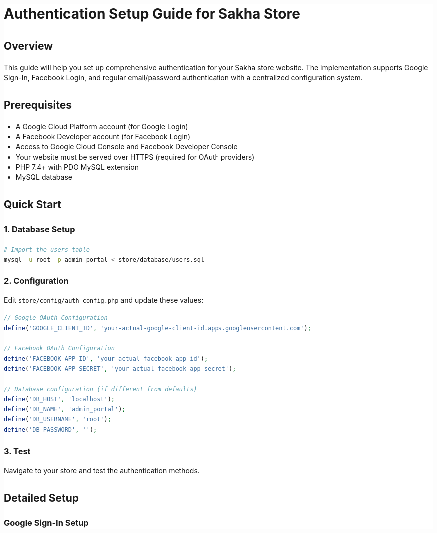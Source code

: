 # Authentication Setup Guide for Sakha Store

## Overview
This guide will help you set up comprehensive authentication for your Sakha store website. The implementation supports Google Sign-In, Facebook Login, and regular email/password authentication with a centralized configuration system.

## Prerequisites
- A Google Cloud Platform account (for Google Login)
- A Facebook Developer account (for Facebook Login)
- Access to Google Cloud Console and Facebook Developer Console
- Your website must be served over HTTPS (required for OAuth providers)
- PHP 7.4+ with PDO MySQL extension
- MySQL database

## Quick Start

### 1. Database Setup
```bash
# Import the users table
mysql -u root -p admin_portal < store/database/users.sql
```

### 2. Configuration
Edit `store/config/auth-config.php` and update these values:

```php
// Google OAuth Configuration
define('GOOGLE_CLIENT_ID', 'your-actual-google-client-id.apps.googleusercontent.com');

// Facebook OAuth Configuration
define('FACEBOOK_APP_ID', 'your-actual-facebook-app-id');
define('FACEBOOK_APP_SECRET', 'your-actual-facebook-app-secret');

// Database configuration (if different from defaults)
define('DB_HOST', 'localhost');
define('DB_NAME', 'admin_portal');
define('DB_USERNAME', 'root');
define('DB_PASSWORD', '');
```

### 3. Test
Navigate to your store and test the authentication methods.

## Detailed Setup

### Google Sign-In Setup
